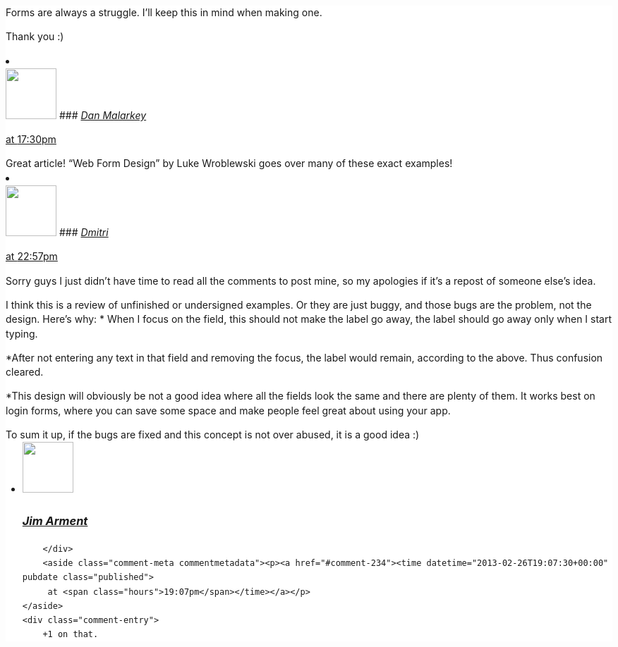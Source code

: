 Forms are always a struggle. I’ll keep this in mind when making one.

Thank you :)</p>	</div>
</li>
	<li class="comment odd alt thread-odd thread-alt depth-1" id="li-comment-220">
			<div class="comment-author vcard">
			<img alt='' src='https://secure.gravatar.com/avatar/a1a15f489279744da38547e1a8d8ae19?s=72&amp;d=mm&amp;r=g' srcset='https://secure.gravatar.com/avatar/a1a15f489279744da38547e1a8d8ae19?s=144&amp;d=mm&amp;r=g 2x' class='avatar avatar-72 photo' height='72' width='72' />
### <cite class="fn"><a href='http://danmalarkey.com' rel='external nofollow' class='url'>Dan Malarkey</a></cite>
		</div>
		<aside class="comment-meta commentmetadata"><p><a href="#comment-220"><time datetime="2012-12-13T17:30:19+00:00" pubdate class="published">
		 at <span class="hours">17:30pm</span></time></a></p>
	</aside>
	<div class="comment-entry">
		Great article! “Web Form Design” by Luke Wroblewski goes over many of these exact examples!
	</div>
</li>
	<li class="comment even thread-even depth-1" id="li-comment-222">
			<div class="comment-author vcard">
			<img alt='' src='https://secure.gravatar.com/avatar/f85dd90f263cc1d9a86a727fb26c21dc?s=72&amp;d=mm&amp;r=g' srcset='https://secure.gravatar.com/avatar/f85dd90f263cc1d9a86a727fb26c21dc?s=144&amp;d=mm&amp;r=g 2x' class='avatar avatar-72 photo' height='72' width='72' />
### <cite class="fn"><a href='http://www.artsocket.com' rel='external nofollow' class='url'>Dmitri</a></cite>
		</div>
		<aside class="comment-meta commentmetadata"><p><a href="#comment-222"><time datetime="2012-12-17T22:57:57+00:00" pubdate class="published">
		 at <span class="hours">22:57pm</span></time></a></p>
	</aside>
	<div class="comment-entry">
		Sorry guys I just didn’t have time to read all the comments to post mine, so my apologies if it’s a repost of someone else’s idea.

<p>I think this is a review of unfinished or undersigned examples. Or they are just buggy, and those bugs are the problem, not the design. Here’s why:
* When I focus on the field, this should not make the label go away, the label should go away only when I start typing.

*After not entering any text in that field and removing the focus, the label would remain, according to the above. Thus confusion cleared.

*This design will obviously be not a good idea where all the fields look the same and there are plenty of them. It works best on login forms, where you can save some space and make people feel great about using your app.</p>
To sum it up, if the bugs are fixed and this concept is not over abused, it is a good idea :)
	</div>
	<ul class="children">
		<li class="comment odd alt depth-2" id="li-comment-234">
			<div class="comment-author vcard">
			<img alt='' src='https://secure.gravatar.com/avatar/87a9c125448afeb9108a8b8cf56fd658?s=72&amp;d=mm&amp;r=g' srcset='https://secure.gravatar.com/avatar/87a9c125448afeb9108a8b8cf56fd658?s=144&amp;d=mm&amp;r=g 2x' class='avatar avatar-72 photo' height='72' width='72' />
### <cite class="fn"><a href='http://jarment.com' rel='external nofollow' class='url'>Jim Arment</a></cite>
		</div>
		<aside class="comment-meta commentmetadata"><p><a href="#comment-234"><time datetime="2013-02-26T19:07:30+00:00" pubdate class="published">
		 at <span class="hours">19:07pm</span></time></a></p>
	</aside>
	<div class="comment-entry">
		+1 on that.
